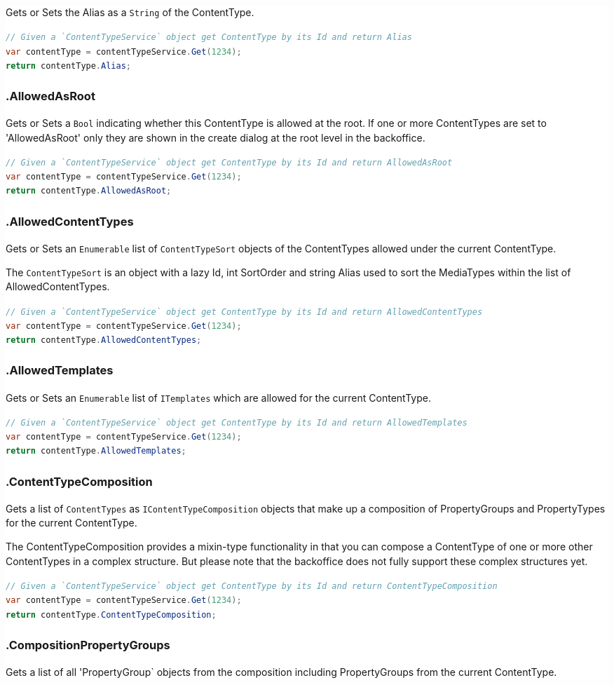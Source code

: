 Gets or Sets the Alias as a `String` of the ContentType.

```csharp
// Given a `ContentTypeService` object get ContentType by its Id and return Alias
var contentType = contentTypeService.Get(1234);
return contentType.Alias;
```

### .AllowedAsRoot
Gets or Sets a `Bool` indicating whether this ContentType is allowed at the root. If one or more ContentTypes are set to 'AllowedAsRoot' only they are shown in the create dialog at the root level in the backoffice.

```csharp
// Given a `ContentTypeService` object get ContentType by its Id and return AllowedAsRoot
var contentType = contentTypeService.Get(1234);
return contentType.AllowedAsRoot;
```

### .AllowedContentTypes
Gets or Sets an `Enumerable` list of `ContentTypeSort` objects of the ContentTypes allowed under the current ContentType.

The `ContentTypeSort` is an object with a lazy Id, int SortOrder and string Alias used to sort the MediaTypes within the list of AllowedContentTypes.

```csharp
// Given a `ContentTypeService` object get ContentType by its Id and return AllowedContentTypes
var contentType = contentTypeService.Get(1234);
return contentType.AllowedContentTypes;
```

### .AllowedTemplates
Gets or Sets an `Enumerable` list of `ITemplates` which are allowed for the current ContentType.

```csharp
// Given a `ContentTypeService` object get ContentType by its Id and return AllowedTemplates
var contentType = contentTypeService.Get(1234);
return contentType.AllowedTemplates;
```

### .ContentTypeComposition
Gets a list of `ContentTypes` as `IContentTypeComposition` objects that make up a composition of PropertyGroups and PropertyTypes for the current ContentType.

The ContentTypeComposition provides a mixin-type functionality in that you can compose a ContentType of one or more other ContentTypes in a complex structure. But please note that the backoffice does not fully support these complex structures yet.

```csharp
// Given a `ContentTypeService` object get ContentType by its Id and return ContentTypeComposition
var contentType = contentTypeService.Get(1234);
return contentType.ContentTypeComposition;
```

### .CompositionPropertyGroups
Gets a list of all 'PropertyGroup` objects from the composition including PropertyGroups from the current ContentType.
